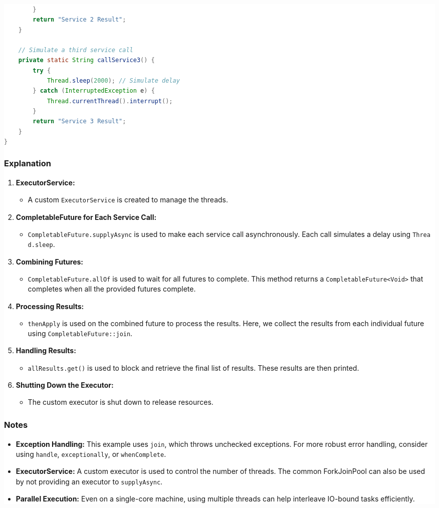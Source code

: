 ```java
        }
        return "Service 2 Result";
    }

    // Simulate a third service call
    private static String callService3() {
        try {
            Thread.sleep(2000); // Simulate delay
        } catch (InterruptedException e) {
            Thread.currentThread().interrupt();
        }
        return "Service 3 Result";
    }
}
```

### Explanation

1. **ExecutorService:**
   - A custom `ExecutorService` is created to manage the threads.

2. **CompletableFuture for Each Service Call:**
   - `CompletableFuture.supplyAsync` is used to make each service call asynchronously. Each call simulates a delay using `Thread.sleep`.

3. **Combining Futures:**
   - `CompletableFuture.allOf` is used to wait for all futures to complete. This method returns a `CompletableFuture<Void>` that completes when all the provided futures complete.

4. **Processing Results:**
   - `thenApply` is used on the combined future to process the results. Here, we collect the results from each individual future using `CompletableFuture::join`.

5. **Handling Results:**
   - `allResults.get()` is used to block and retrieve the final list of results. These results are then printed.

6. **Shutting Down the Executor:**
   - The custom executor is shut down to release resources.

### Notes

- **Exception Handling:**
  This example uses `join`, which throws unchecked exceptions. For more robust error handling, consider using `handle`, `exceptionally`, or `whenComplete`.

- **ExecutorService:**
  A custom executor is used to control the number of threads. The common ForkJoinPool can also be used by not providing an executor to `supplyAsync`.

- **Parallel Execution:**
  Even on a single-core machine, using multiple threads can help interleave IO-bound tasks efficiently.
